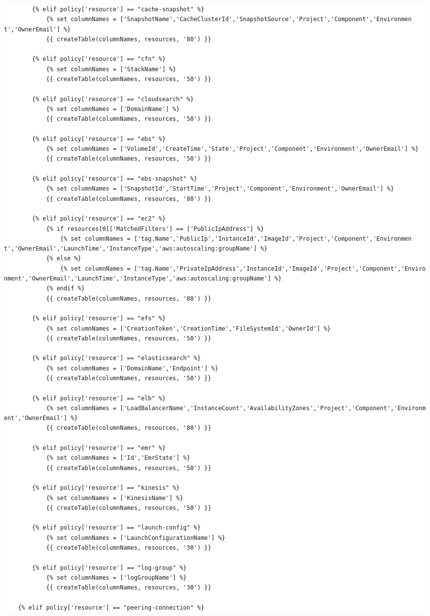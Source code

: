 ```html+jinja
		{% elif policy['resource'] == "cache-snapshot" %}
			{% set columnNames = ['SnapshotName','CacheClusterId','SnapshotSource','Project','Component','Environment','OwnerEmail'] %}
			{{ createTable(columnNames, resources, '80') }}

		{% elif policy['resource'] == "cfn" %}
			{% set columnNames = ['StackName'] %}
			{{ createTable(columnNames, resources, '50') }}

		{% elif policy['resource'] == "cloudsearch" %}
			{% set columnNames = ['DomainName'] %}
			{{ createTable(columnNames, resources, '50') }}

		{% elif policy['resource'] == "ebs" %}
			{% set columnNames = ['VolumeId','CreateTime','State','Project','Component','Environment','OwnerEmail'] %}
			{{ createTable(columnNames, resources, '50') }}

		{% elif policy['resource'] == "ebs-snapshot" %}
			{% set columnNames = ['SnapshotId','StartTime','Project','Component','Environment','OwnerEmail'] %}
			{{ createTable(columnNames, resources, '80') }}

		{% elif policy['resource'] == "ec2" %}
			{% if resources[0]['MatchedFilters'] == ['PublicIpAddress'] %}
				{% set columnNames = ['tag.Name','PublicIp','InstanceId','ImageId','Project','Component','Environment','OwnerEmail','LaunchTime','InstanceType','aws:autoscaling:groupName'] %}
			{% else %}
				{% set columnNames = ['tag.Name','PrivateIpAddress','InstanceId','ImageId','Project','Component','Environment','OwnerEmail','LaunchTime','InstanceType','aws:autoscaling:groupName'] %}
			{% endif %}
			{{ createTable(columnNames, resources, '80') }}

		{% elif policy['resource'] == "efs" %}
			{% set columnNames = ['CreationToken','CreationTime','FileSystemId','OwnerId'] %}
			{{ createTable(columnNames, resources, '50') }}

		{% elif policy['resource'] == "elasticsearch" %}
			{% set columnNames = ['DomainName','Endpoint'] %}
			{{ createTable(columnNames, resources, '50') }}

		{% elif policy['resource'] == "elb" %}
	    	{% set columnNames = ['LoadBalancerName','InstanceCount','AvailabilityZones','Project','Component','Environment','OwnerEmail'] %}
			{{ createTable(columnNames, resources, '80') }}

		{% elif policy['resource'] == "emr" %}
			{% set columnNames = ['Id','EmrState'] %}
			{{ createTable(columnNames, resources, '50') }}

		{% elif policy['resource'] == "kinesis" %}
			{% set columnNames = ['KinesisName'] %}
			{{ createTable(columnNames, resources, '50') }}

		{% elif policy['resource'] == "launch-config" %}
		    {% set columnNames = ['LaunchConfigurationName'] %}
			{{ createTable(columnNames, resources, '30') }}

		{% elif policy['resource'] == "log-group" %}
			{% set columnNames = ['logGroupName'] %}
			{{ createTable(columnNames, resources, '30') }}

    {% elif policy['resource'] == "peering-connection" %}
```